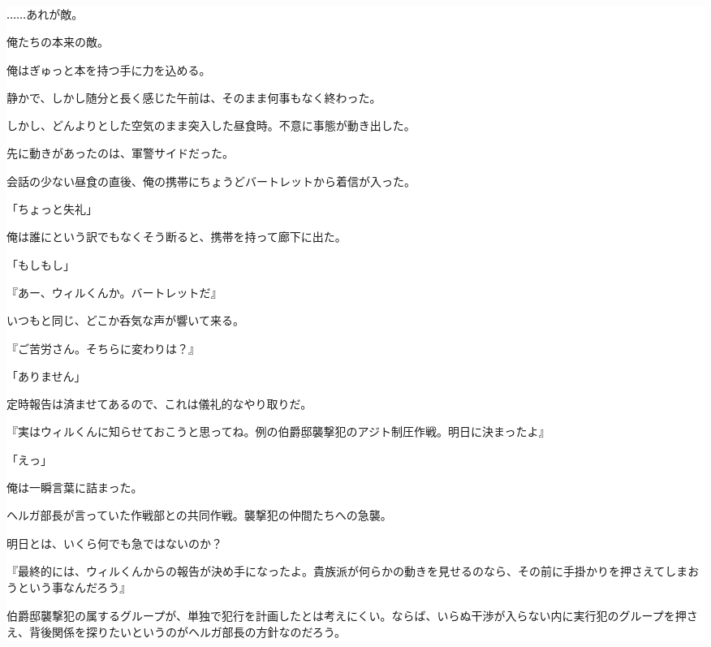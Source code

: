   ……あれが敵。
 </p>
 <p id="L18">
  俺たちの本来の敵。
 </p>
 <p id="L19">
  俺はぎゅっと本を持つ手に力を込める。
 </p>
 <p id="L20">
  静かで、しかし随分と長く感じた午前は、そのまま何事もなく終わった。
 </p>
 <p id="L21">
  しかし、どんよりとした空気のまま突入した昼食時。不意に事態が動き出した。
 </p>
 <p id="L22">
  先に動きがあったのは、軍警サイドだった。
 </p>
 <p id="L23">
  会話の少ない昼食の直後、俺の携帯にちょうどバートレットから着信が入った。
 </p>
 <p id="L24">
  「ちょっと失礼」
 </p>
 <p id="L25">
  俺は誰にという訳でもなくそう断ると、携帯を持って廊下に出た。
 </p>
 <p id="L26">
  「もしもし」
 </p>
 <p id="L27">
  『あー、ウィルくんか。バートレットだ』
 </p>
 <p id="L28">
  いつもと同じ、どこか呑気な声が響いて来る。
 </p>
 <p id="L29">
  『ご苦労さん。そちらに変わりは？』
 </p>
 <p id="L30">
  「ありません」
 </p>
 <p id="L31">
  定時報告は済ませてあるので、これは儀礼的なやり取りだ。
 </p>
 <p id="L32">
  『実はウィルくんに知らせておこうと思ってね。例の伯爵邸襲撃犯のアジト制圧作戦。明日に決まったよ』
 </p>
 <p id="L33">
  「えっ」
 </p>
 <p id="L34">
  俺は一瞬言葉に詰まった。
 </p>
 <p id="L35">
  ヘルガ部長が言っていた作戦部との共同作戦。襲撃犯の仲間たちへの急襲。
 </p>
 <p id="L36">
  明日とは、いくら何でも急ではないのか？
 </p>
 <p id="L37">
  『最終的には、ウィルくんからの報告が決め手になったよ。貴族派が何らかの動きを見せるのなら、その前に手掛かりを押さえてしまおうという事なんだろう』
 </p>
 <p id="L38">
  伯爵邸襲撃犯の属するグループが、単独で犯行を計画したとは考えにくい。ならば、いらぬ干渉が入らない内に実行犯のグループを押さえ、背後関係を探りたいというのがヘルガ部長の方針なのだろう。